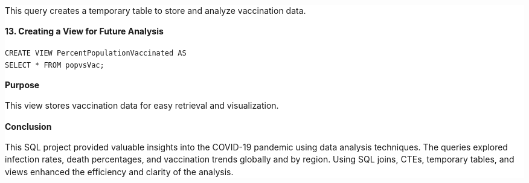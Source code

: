 This query creates a temporary table to store and analyze vaccination data.

**13. Creating a View for Future Analysis**
```
CREATE VIEW PercentPopulationVaccinated AS
SELECT * FROM popvsVac;
```
**Purpose**

This view stores vaccination data for easy retrieval and visualization.

**Conclusion**

This SQL project provided valuable insights into the COVID-19 pandemic using data analysis techniques. 
The queries explored infection rates, death percentages, and vaccination trends globally and by region. Using SQL joins, CTEs, temporary tables, and views enhanced the efficiency and clarity of the analysis.
